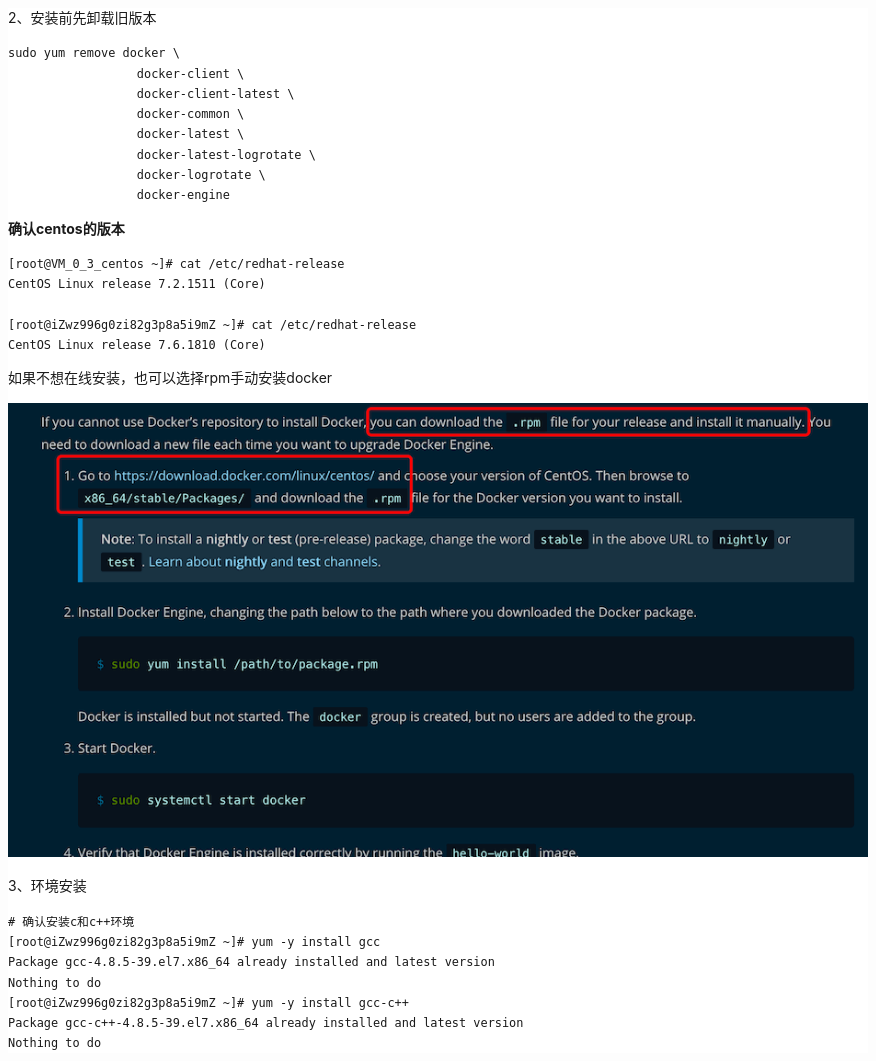 2、安装前先卸载旧版本

```shell
sudo yum remove docker \
                  docker-client \
                  docker-client-latest \
                  docker-common \
                  docker-latest \
                  docker-latest-logrotate \
                  docker-logrotate \
                  docker-engine
```

**确认centos的版本**

```shell
[root@VM_0_3_centos ~]# cat /etc/redhat-release 
CentOS Linux release 7.2.1511 (Core)

[root@iZwz996g0zi82g3p8a5i9mZ ~]# cat /etc/redhat-release 
CentOS Linux release 7.6.1810 (Core) 
```

如果不想在线安装，也可以选择rpm手动安装docker

![](/assets/images/2020/linux/rpm-docker.gif)

 3、环境安装

```shell
# 确认安装c和c++环境
[root@iZwz996g0zi82g3p8a5i9mZ ~]# yum -y install gcc
Package gcc-4.8.5-39.el7.x86_64 already installed and latest version
Nothing to do
[root@iZwz996g0zi82g3p8a5i9mZ ~]# yum -y install gcc-c++
Package gcc-c++-4.8.5-39.el7.x86_64 already installed and latest version
Nothing to do
```
